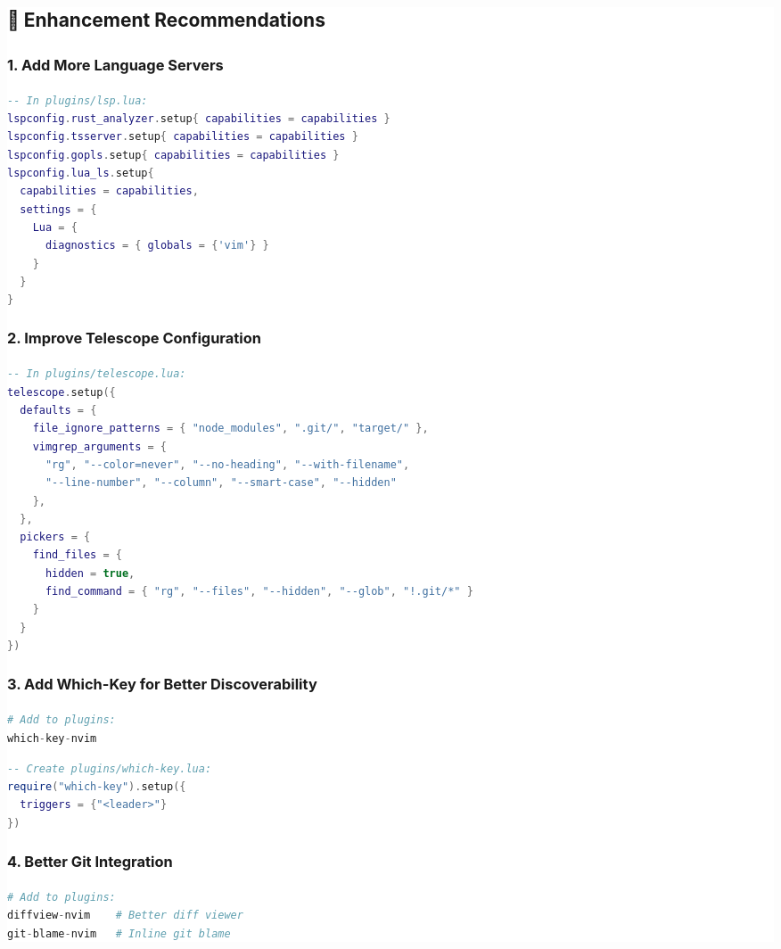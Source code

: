 ## 🚀 **Enhancement Recommendations**

### 1. **Add More Language Servers**
```lua
-- In plugins/lsp.lua:
lspconfig.rust_analyzer.setup{ capabilities = capabilities }
lspconfig.tsserver.setup{ capabilities = capabilities }
lspconfig.gopls.setup{ capabilities = capabilities }
lspconfig.lua_ls.setup{
  capabilities = capabilities,
  settings = {
    Lua = {
      diagnostics = { globals = {'vim'} }
    }
  }
}
```

### 2. **Improve Telescope Configuration**
```lua
-- In plugins/telescope.lua:
telescope.setup({
  defaults = {
    file_ignore_patterns = { "node_modules", ".git/", "target/" },
    vimgrep_arguments = {
      "rg", "--color=never", "--no-heading", "--with-filename", 
      "--line-number", "--column", "--smart-case", "--hidden"
    },
  },
  pickers = {
    find_files = {
      hidden = true,
      find_command = { "rg", "--files", "--hidden", "--glob", "!.git/*" }
    }
  }
})
```

### 3. **Add Which-Key for Better Discoverability**
```nix
# Add to plugins:
which-key-nvim
```

```lua
-- Create plugins/which-key.lua:
require("which-key").setup({
  triggers = {"<leader>"}
})
```

### 4. **Better Git Integration**
```nix
# Add to plugins:
diffview-nvim    # Better diff viewer
git-blame-nvim   # Inline git blame
```
